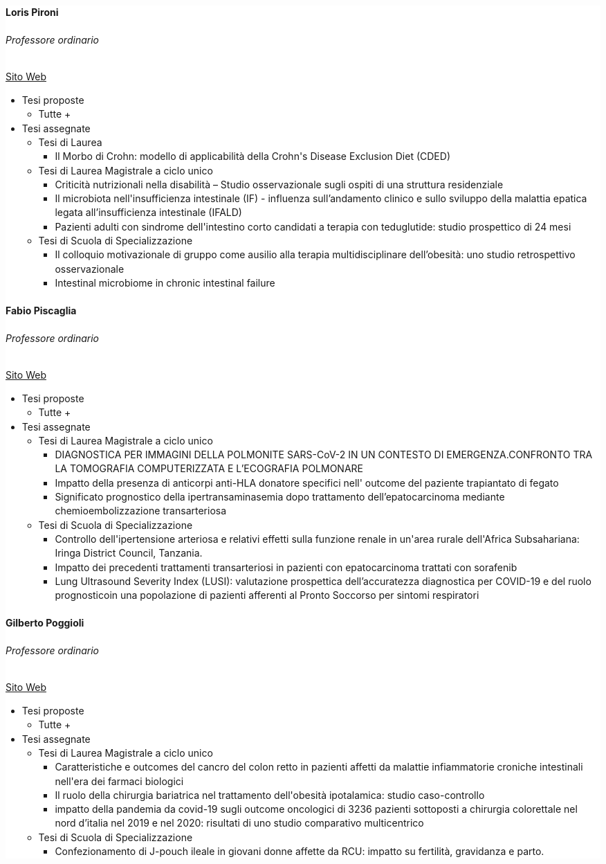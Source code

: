 #### Loris Pironi
###### Professore ordinario
[Sito Web](https://www.unibo.it/sitoweb/loris.pironi)
 * Tesi proposte
   - Tutte
     + 
 * Tesi assegnate
   - Tesi di Laurea
     + Il Morbo di Crohn: modello di applicabilità della Crohn's Disease Exclusion Diet (CDED)
   - Tesi di Laurea Magistrale a ciclo unico
     + Criticità nutrizionali nella disabilità – Studio osservazionale sugli ospiti di una struttura residenziale
     + Il microbiota nell'insufficienza intestinale (IF) - influenza sull’andamento clinico e sullo sviluppo della malattia epatica legata all’insufficienza intestinale (IFALD)
     + Pazienti adulti con sindrome dell'intestino corto candidati a terapia con teduglutide: studio prospettico di 24 mesi
   - Tesi di Scuola di Specializzazione
     + Il colloquio motivazionale di gruppo come ausilio alla terapia multidisciplinare dell’obesità: uno studio retrospettivo osservazionale
     + Intestinal microbiome in chronic intestinal failure

#### Fabio Piscaglia
###### Professore ordinario
[Sito Web](https://www.unibo.it/sitoweb/fabio.piscaglia)
 * Tesi proposte
   - Tutte
     + 
 * Tesi assegnate
   - Tesi di Laurea Magistrale a ciclo unico
     + DIAGNOSTICA PER IMMAGINI DELLA POLMONITE SARS-CoV-2 IN UN CONTESTO DI EMERGENZA.CONFRONTO TRA LA TOMOGRAFIA COMPUTERIZZATA E L’ECOGRAFIA POLMONARE
     + Impatto della presenza di anticorpi anti-HLA donatore specifici nell' outcome del paziente trapiantato di fegato
     + Significato prognostico della ipertransaminasemia dopo trattamento dell’epatocarcinoma mediante chemioembolizzazione transarteriosa
   - Tesi di Scuola di Specializzazione
     + Controllo dell'ipertensione arteriosa e relativi effetti sulla funzione renale in un'area rurale dell'Africa Subsahariana: Iringa District Council, Tanzania.
     + Impatto dei precedenti trattamenti transarteriosi in pazienti con epatocarcinoma trattati con sorafenib
     + Lung Ultrasound Severity Index (LUSI): valutazione prospettica dell’accuratezza diagnostica per COVID-19 e del ruolo prognosticoin una popolazione di pazienti afferenti al Pronto Soccorso per sintomi respiratori

#### Gilberto Poggioli
###### Professore ordinario
[Sito Web](https://www.unibo.it/sitoweb/gilberto.poggioli)
 * Tesi proposte
   - Tutte
     + 
 * Tesi assegnate
   - Tesi di Laurea Magistrale a ciclo unico
     + Caratteristiche e outcomes del cancro del colon retto in pazienti affetti da malattie infiammatorie croniche intestinali nell'era dei farmaci biologici
     + Il ruolo della chirurgia bariatrica nel trattamento dell'obesità ipotalamica: studio caso-controllo
     + impatto della pandemia da covid-19 sugli outcome oncologici di 3236 pazienti sottoposti a chirurgia colorettale nel nord d’italia nel 2019 e nel 2020: risultati di uno studio comparativo multicentrico
   - Tesi di Scuola di Specializzazione
     + Confezionamento di J-pouch ileale in giovani donne affette da RCU: impatto su fertilità, gravidanza e parto.
